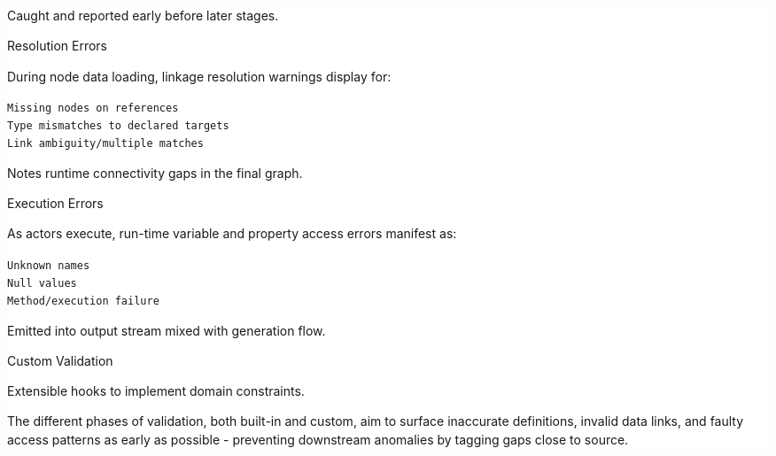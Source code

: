 Caught and reported early before later stages.

Resolution Errors

During node data loading, linkage resolution warnings display for:

    Missing nodes on references
    Type mismatches to declared targets
    Link ambiguity/multiple matches

Notes runtime connectivity gaps in the final graph.

Execution Errors

As actors execute, run-time variable and property access errors manifest as:

    Unknown names
    Null values
    Method/execution failure

Emitted into output stream mixed with generation flow.

Custom Validation


Extensible hooks to implement domain constraints.

The different phases of validation, both built-in and custom, aim to surface inaccurate definitions, invalid data links, and faulty access patterns as early as possible - preventing downstream anomalies by tagging gaps close to source.



